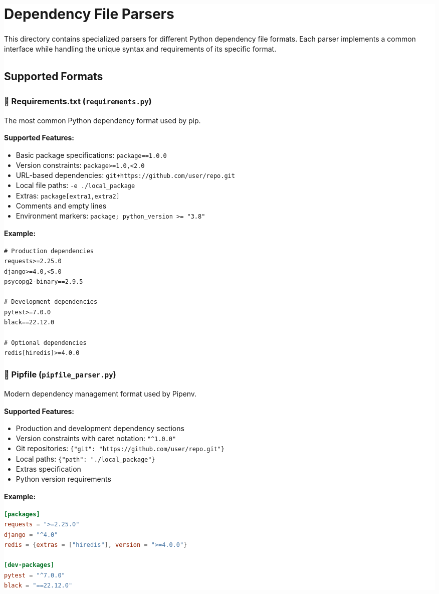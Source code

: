 # Dependency File Parsers

This directory contains specialized parsers for different Python dependency file formats. Each parser implements a common interface while handling the unique syntax and requirements of its specific format.

## Supported Formats

### 📄 Requirements.txt (`requirements.py`)

The most common Python dependency format used by pip.

**Supported Features:**
- Basic package specifications: `package==1.0.0`
- Version constraints: `package>=1.0,<2.0`
- URL-based dependencies: `git+https://github.com/user/repo.git`
- Local file paths: `-e ./local_package`
- Extras: `package[extra1,extra2]`
- Comments and empty lines
- Environment markers: `package; python_version >= "3.8"`

**Example:**
```txt
# Production dependencies
requests>=2.25.0
django>=4.0,<5.0
psycopg2-binary==2.9.5

# Development dependencies  
pytest>=7.0.0
black==22.12.0

# Optional dependencies
redis[hiredis]>=4.0.0
```

### 📄 Pipfile (`pipfile_parser.py`)

Modern dependency management format used by Pipenv.

**Supported Features:**
- Production and development dependency sections
- Version constraints with caret notation: `"^1.0.0"`
- Git repositories: `{"git": "https://github.com/user/repo.git"}`
- Local paths: `{"path": "./local_package"}`
- Extras specification
- Python version requirements

**Example:**
```toml
[packages]
requests = ">=2.25.0"
django = "^4.0"
redis = {extras = ["hiredis"], version = ">=4.0.0"}

[dev-packages]
pytest = "^7.0.0"
black = "==22.12.0"
```
